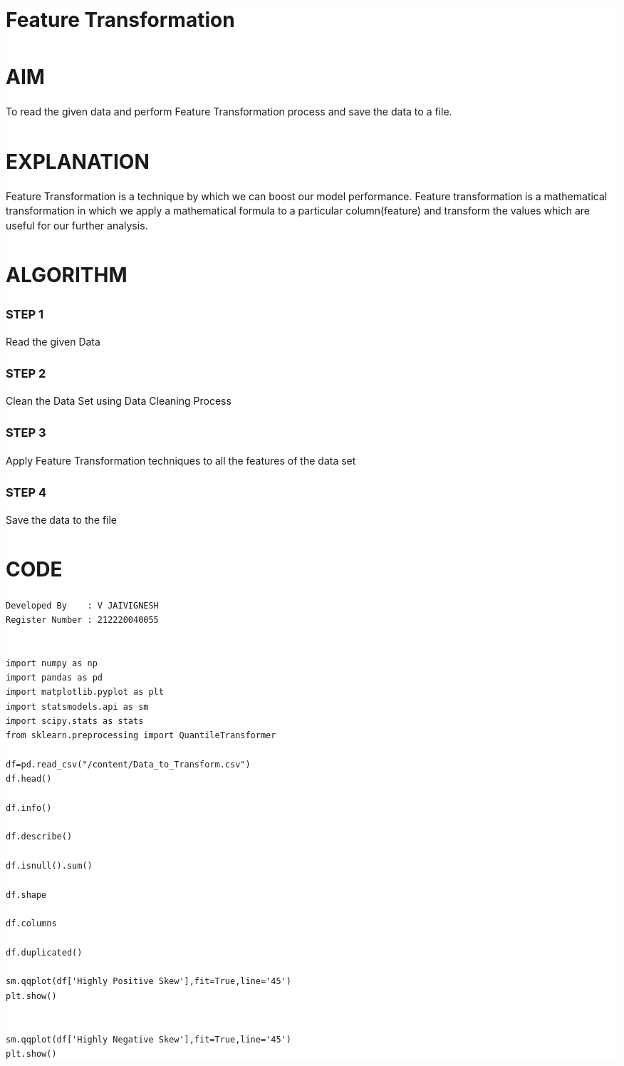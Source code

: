 # Feature Transformation

# AIM
To read the given data and perform Feature Transformation process and save the data to a file. 

# EXPLANATION
Feature Transformation is a technique by which we can boost our model performance. Feature transformation is a mathematical transformation in which we apply a mathematical formula to a particular column(feature) and transform the values which are useful for our further analysis.

# ALGORITHM
### STEP 1
Read the given Data
### STEP 2
Clean the Data Set using Data Cleaning Process
### STEP 3
Apply Feature Transformation techniques to all the features of the data set
### STEP 4
Save the data to the file

# CODE
```
Developed By    : V JAIVIGNESH
Register Number : 212220040055


import numpy as np
import pandas as pd
import matplotlib.pyplot as plt
import statsmodels.api as sm
import scipy.stats as stats
from sklearn.preprocessing import QuantileTransformer

df=pd.read_csv("/content/Data_to_Transform.csv")
df.head()

df.info()

df.describe()

df.isnull().sum()

df.shape

df.columns

df.duplicated()

sm.qqplot(df['Highly Positive Skew'],fit=True,line='45')
plt.show()


sm.qqplot(df['Highly Negative Skew'],fit=True,line='45')
plt.show()

```